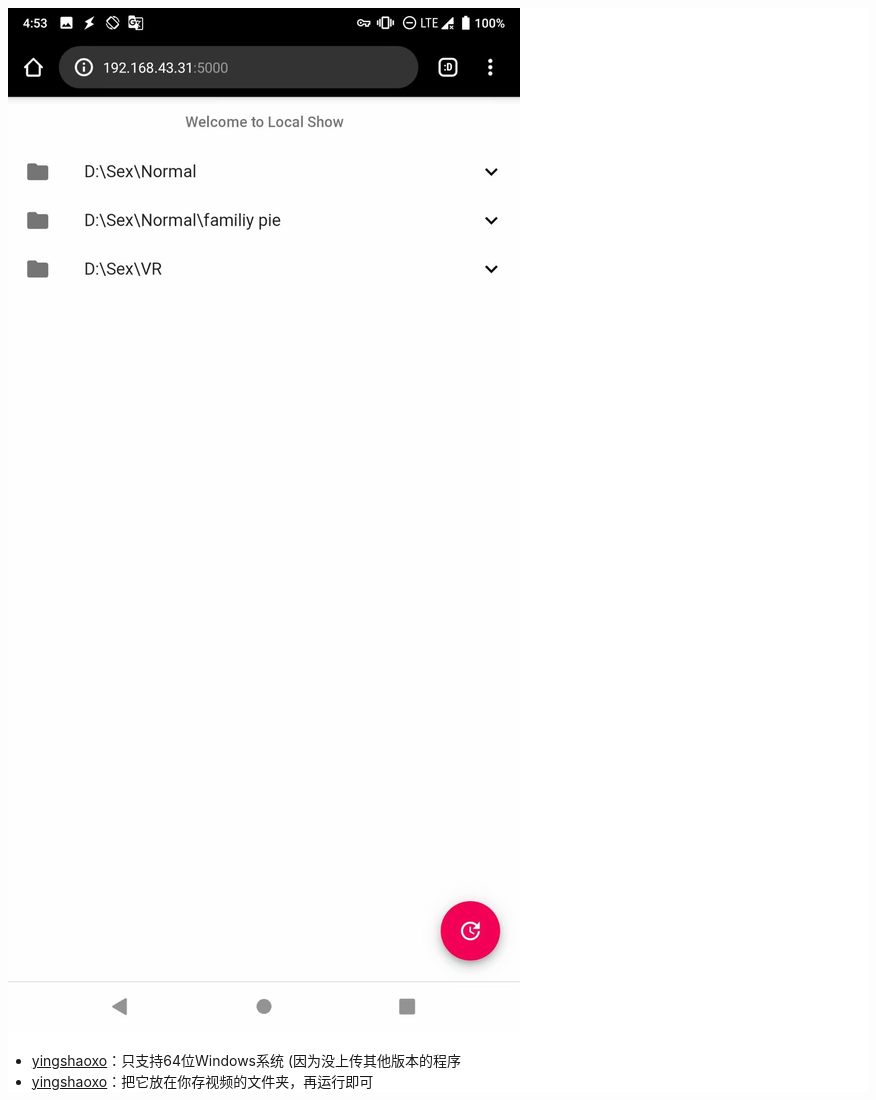 ![](图片/AAA4F27E.jpeg)
*  [yingshaoxo](https://user.qzone.qq.com/1576570260)：只支持64位Windows系统 (因为没上传其他版本的程序
*  [yingshaoxo](https://user.qzone.qq.com/1576570260)：把它放在你存视频的文件夹，再运行即可
